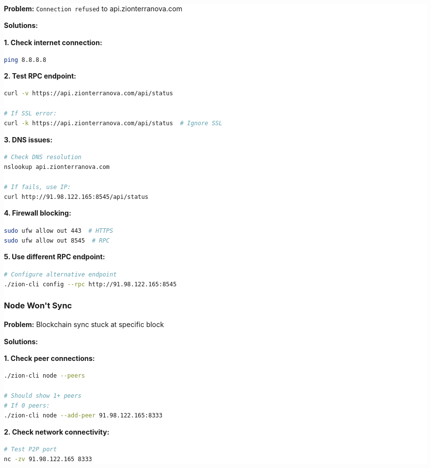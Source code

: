 **Problem:** `Connection refused` to api.zionterranova.com

**Solutions:**

**1. Check internet connection:**
```bash
ping 8.8.8.8
```

**2. Test RPC endpoint:**
```bash
curl -v https://api.zionterranova.com/api/status

# If SSL error:
curl -k https://api.zionterranova.com/api/status  # Ignore SSL
```

**3. DNS issues:**
```bash
# Check DNS resolution
nslookup api.zionterranova.com

# If fails, use IP:
curl http://91.98.122.165:8545/api/status
```

**4. Firewall blocking:**
```bash
sudo ufw allow out 443  # HTTPS
sudo ufw allow out 8545  # RPC
```

**5. Use different RPC endpoint:**
```bash
# Configure alternative endpoint
./zion-cli config --rpc http://91.98.122.165:8545
```

### Node Won't Sync

**Problem:** Blockchain sync stuck at specific block

**Solutions:**

**1. Check peer connections:**
```bash
./zion-cli node --peers

# Should show 1+ peers
# If 0 peers:
./zion-cli node --add-peer 91.98.122.165:8333
```

**2. Check network connectivity:**
```bash
# Test P2P port
nc -zv 91.98.122.165 8333
```
